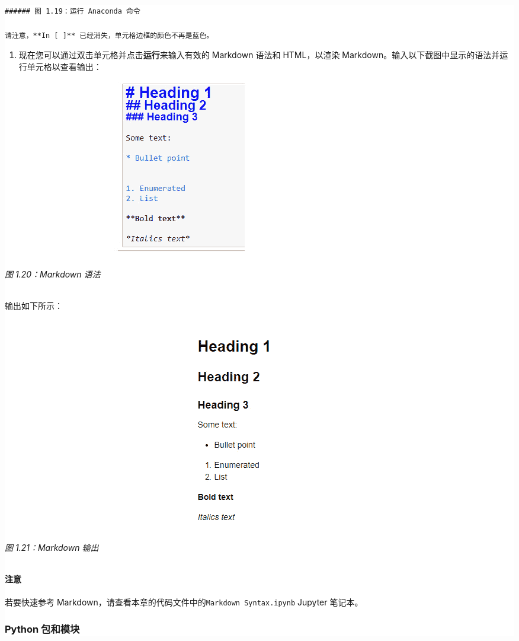     ###### 图 1.19：运行 Anaconda 命令

    请注意，**In [ ]** 已经消失，单元格边框的颜色不再是蓝色。

1.  现在您可以通过双击单元格并点击**运行**来输入有效的 Markdown 语法和 HTML，以渲染 Markdown。输入以下截图中显示的语法并运行单元格以查看输出：

![图 1.20：Markdown 语法](img/C12622_01_20.jpg)

###### 图 1.20：Markdown 语法

输出如下所示：

![图 1.21：Markdown 输出](img/C12622_01_21.jpg)

###### 图 1.21：Markdown 输出

#### 注意

若要快速参考 Markdown，请查看本章的代码文件中的`Markdown Syntax.ipynb` Jupyter 笔记本。

### Python 包和模块
